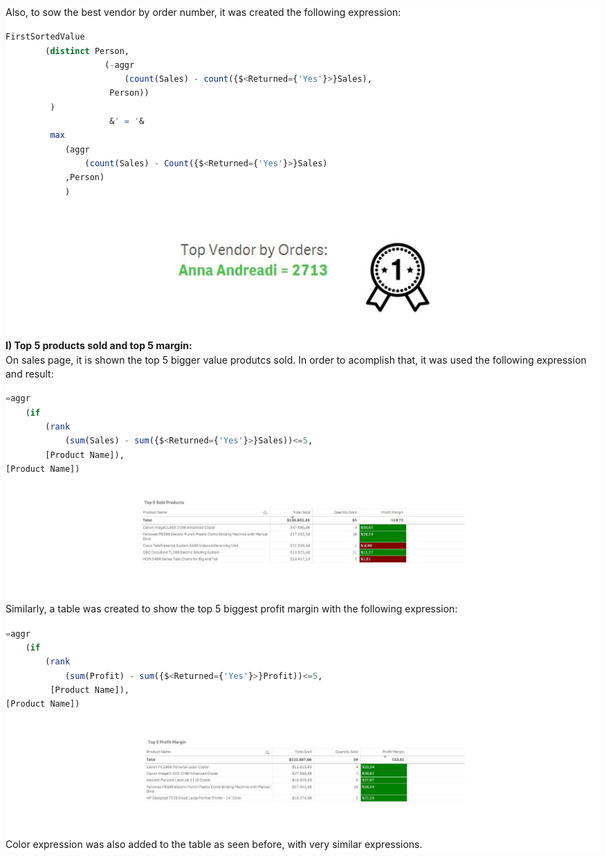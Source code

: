 
Also, to sow the best vendor by order number, it was created the following expression:
```sql
FirstSortedValue
		(distinct Person,
        			(-aggr
                    	(count(Sales) - count({$<Returned={'Yes'}>}Sales),
                     Person)) 
         )
                     &' = '&
         max
         	(aggr
            	(count(Sales) - Count({$<Returned={'Yes'}>}Sales)
            ,Person)
            )
            
```
<p align="center">
<img width="475"
     height="150"
     src="https://github.com/cassiobolba/Qlik-Sense/blob/master/APP%20-%20Super%20Store%20Sales%20Report/Images/top%20vendor%20by%20order.JPG">
</p>

**I) Top 5 products sold and top 5 margin:**  
On sales page, it is shown the top 5 bigger value produtcs sold. In order to acomplish that, it was used the following expression and result:
```sql
=aggr
	(if
    	(rank
        	(sum(Sales) - sum({$<Returned={'Yes'}>}Sales))<=5,
        [Product Name]),
[Product Name])
```
<p align="center">
<img width="475"
     height="150"
     src="https://github.com/cassiobolba/Qlik-Sense/blob/master/APP%20-%20Super%20Store%20Sales%20Report/Images/Top%205%20products%20sold%20by%20value.JPG">
</p>

Similarly, a table was created to show the top 5 biggest profit margin with the following expression:
```sql
=aggr
	(if
    	(rank
        	(sum(Profit) - sum({$<Returned={'Yes'}>}Profit))<=5,
         [Product Name]),
[Product Name])
```
<p align="center">
<img width="475"
     height="150"
     src="https://github.com/cassiobolba/Qlik-Sense/blob/master/APP%20-%20Super%20Store%20Sales%20Report/Images/Top%205%20products%20sold%20by%20margin.JPG">
</p>
Color expression was also added to the table as seen before, with very similar expressions.
